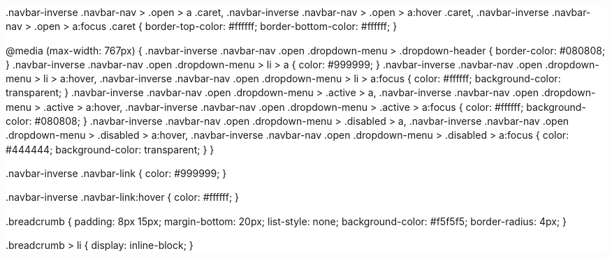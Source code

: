 .navbar-inverse .navbar-nav > .open > a .caret,
.navbar-inverse .navbar-nav > .open > a:hover .caret,
.navbar-inverse .navbar-nav > .open > a:focus .caret {
  border-top-color: #ffffff;
  border-bottom-color: #ffffff;
}

@media (max-width: 767px) {
  .navbar-inverse .navbar-nav .open .dropdown-menu > .dropdown-header {
    border-color: #080808;
  }
  .navbar-inverse .navbar-nav .open .dropdown-menu > li > a {
    color: #999999;
  }
  .navbar-inverse .navbar-nav .open .dropdown-menu > li > a:hover,
  .navbar-inverse .navbar-nav .open .dropdown-menu > li > a:focus {
    color: #ffffff;
    background-color: transparent;
  }
  .navbar-inverse .navbar-nav .open .dropdown-menu > .active > a,
  .navbar-inverse .navbar-nav .open .dropdown-menu > .active > a:hover,
  .navbar-inverse .navbar-nav .open .dropdown-menu > .active > a:focus {
    color: #ffffff;
    background-color: #080808;
  }
  .navbar-inverse .navbar-nav .open .dropdown-menu > .disabled > a,
  .navbar-inverse .navbar-nav .open .dropdown-menu > .disabled > a:hover,
  .navbar-inverse .navbar-nav .open .dropdown-menu > .disabled > a:focus {
    color: #444444;
    background-color: transparent;
  }
}

.navbar-inverse .navbar-link {
  color: #999999;
}

.navbar-inverse .navbar-link:hover {
  color: #ffffff;
}

.breadcrumb {
  padding: 8px 15px;
  margin-bottom: 20px;
  list-style: none;
  background-color: #f5f5f5;
  border-radius: 4px;
}

.breadcrumb > li {
  display: inline-block;
}

